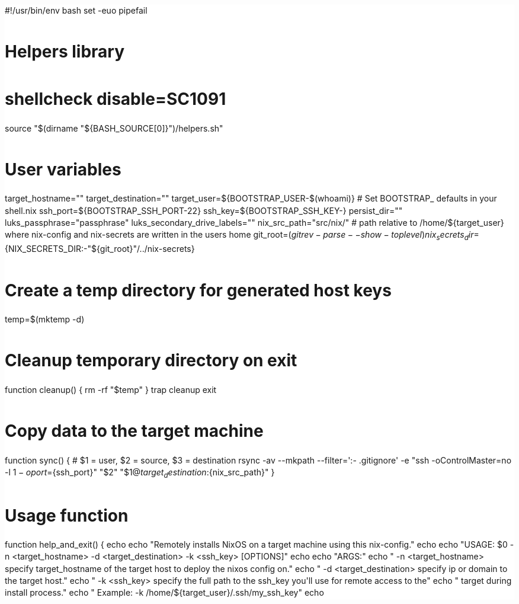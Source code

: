 
#!/usr/bin/env bash
set -euo pipefail

# Helpers library
# shellcheck disable=SC1091
source "$(dirname "${BASH_SOURCE[0]}")/helpers.sh"

# User variables
target_hostname=""
target_destination=""
target_user=${BOOTSTRAP_USER-$(whoami)} # Set BOOTSTRAP_ defaults in your shell.nix
ssh_port=${BOOTSTRAP_SSH_PORT-22}
ssh_key=${BOOTSTRAP_SSH_KEY-}
persist_dir=""
luks_passphrase="passphrase"
luks_secondary_drive_labels=""
nix_src_path="src/nix/" # path relative to /home/${target_user} where nix-config and nix-secrets are written in the users home
git_root=$(git rev-parse --show-toplevel)
nix_secrets_dir=${NIX_SECRETS_DIR:-"${git_root}"/../nix-secrets}

# Create a temp directory for generated host keys
temp=$(mktemp -d)

# Cleanup temporary directory on exit
function cleanup() {
	rm -rf "$temp"
}
trap cleanup exit

# Copy data to the target machine
function sync() {
	# $1 = user, $2 = source, $3 = destination
	rsync -av --mkpath --filter=':- .gitignore' -e "ssh -oControlMaster=no -l $1 -oport=${ssh_port}" "$2" "$1@${target_destination}:${nix_src_path}"
}

# Usage function
function help_and_exit() {
	echo
	echo "Remotely installs NixOS on a target machine using this nix-config."
	echo
	echo "USAGE: $0 -n <target_hostname> -d <target_destination> -k <ssh_key> [OPTIONS]"
	echo
	echo "ARGS:"
	echo "  -n <target_hostname>                    specify target_hostname of the target host to deploy the nixos config on."
	echo "  -d <target_destination>                 specify ip or domain to the target host."
	echo "  -k <ssh_key>                            specify the full path to the ssh_key you'll use for remote access to the"
	echo "                                          target during install process."
	echo "                                          Example: -k /home/${target_user}/.ssh/my_ssh_key"
	echo